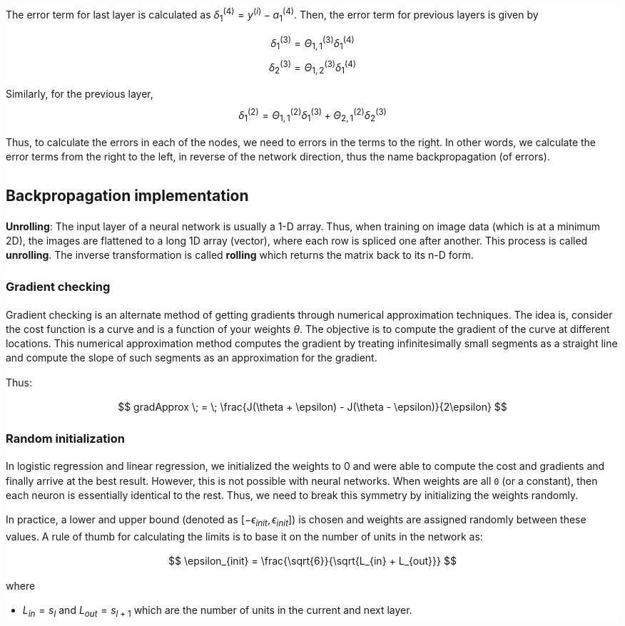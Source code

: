 The error term for last layer is calculated as $\delta_{1}^{(4)} = y^{(i)} - a_{1}^{(4)}$. Then, the error term for previous layers is given by

$$
\delta_{1}^{(3)} = \Theta_{1,1}^{(3)}\delta_{1}^{(4)}
$$
$$
\delta_{2}^{(3)} = \Theta_{1,2}^{(3)}\delta_{1}^{(4)}
$$

Similarly, for the previous layer,
$$
\delta_{1}^{(2)} = \Theta_{1,1}^{(2)}\delta_{1}^{(3)} + \Theta_{2,1}^{(2)}\delta_{2}^{(3)}
$$

Thus, to calculate the errors in each of the nodes, we need to errors in the terms to the right. In other words, we calculate the error terms from the right to the left, in reverse of the network direction, thus the name backpropagation (of errors).

## Backpropagation implementation
**Unrolling**: The input layer of a neural network is usually a 1-D array. Thus, when training on image data (which is at a minimum 2D), the images are flattened to a long 1D array (vector), where each row is spliced one after another. This process is called **unrolling**. The inverse transformation is called **rolling** which returns the matrix back to its n-D form.

### Gradient checking
Gradient checking is an alternate method of getting gradients through numerical approximation techniques. The idea is, consider the cost function is a curve and is a function of your weights $\theta$. The objective is to compute the gradient of the curve at different locations. This numerical approximation method computes the gradient by treating infinitesimally small segments as a straight line and compute the slope of such segments as an approximation for the gradient.

Thus:

$$
gradApprox \; = \; \frac{J(\theta + \epsilon) - J(\theta - \epsilon)}{2\epsilon}
$$

### Random initialization
In logistic regression and linear regression, we initialized the weights to 0 and were able to compute the cost and gradients and finally arrive at the best result. However, this is not possible with neural networks. When weights are all `0` (or a constant), then each neuron is essentially identical to the rest. Thus, we need to break this symmetry by initializing the weights randomly.

In practice, a lower and upper bound (denoted as $[-\epsilon_{init}, \epsilon_{init}]$) is chosen and weights are assigned randomly between these values. A rule of thumb for calculating the limits is to base it on the number of units in the network as:

$$
\epsilon_{init} = \frac{\sqrt{6}}{\sqrt{L_{in} + L_{out}}}
$$

where
 - $L_{in} = s_{l}$ and $L_{out} = s_{l+1}$ which are the number of units in the current and next layer.
